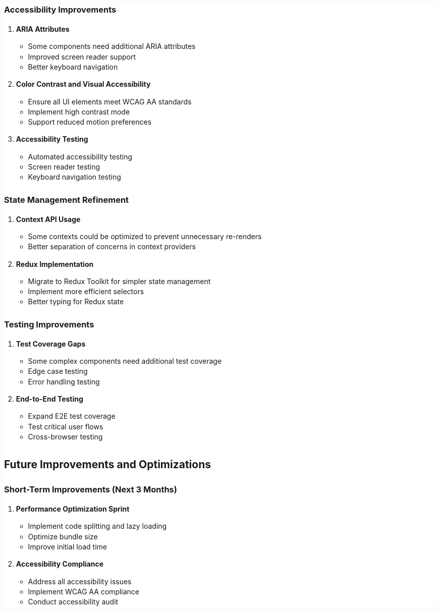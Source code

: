 ### Accessibility Improvements

1. **ARIA Attributes**
   - Some components need additional ARIA attributes
   - Improved screen reader support
   - Better keyboard navigation

2. **Color Contrast and Visual Accessibility**
   - Ensure all UI elements meet WCAG AA standards
   - Implement high contrast mode
   - Support reduced motion preferences

3. **Accessibility Testing**
   - Automated accessibility testing
   - Screen reader testing
   - Keyboard navigation testing

### State Management Refinement

1. **Context API Usage**
   - Some contexts could be optimized to prevent unnecessary re-renders
   - Better separation of concerns in context providers

2. **Redux Implementation**
   - Migrate to Redux Toolkit for simpler state management
   - Implement more efficient selectors
   - Better typing for Redux state

### Testing Improvements

1. **Test Coverage Gaps**
   - Some complex components need additional test coverage
   - Edge case testing
   - Error handling testing

2. **End-to-End Testing**
   - Expand E2E test coverage
   - Test critical user flows
   - Cross-browser testing

## Future Improvements and Optimizations

### Short-Term Improvements (Next 3 Months)

1. **Performance Optimization Sprint**
   - Implement code splitting and lazy loading
   - Optimize bundle size
   - Improve initial load time

2. **Accessibility Compliance**
   - Address all accessibility issues
   - Implement WCAG AA compliance
   - Conduct accessibility audit
